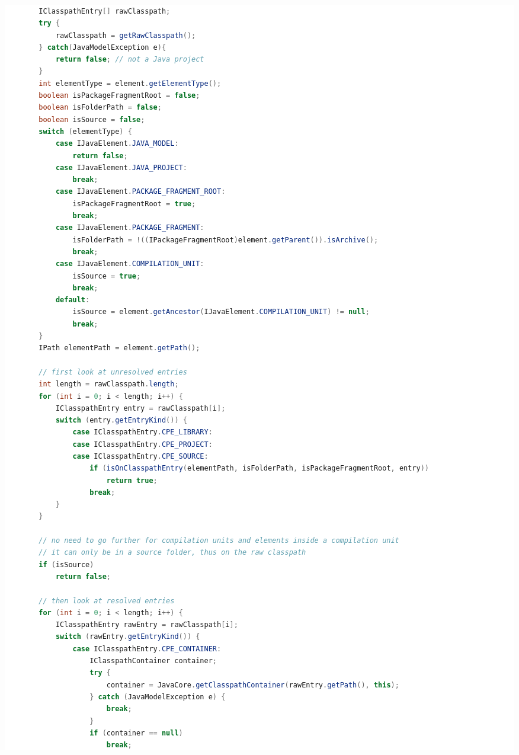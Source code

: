```java
		IClasspathEntry[] rawClasspath;
		try {
			rawClasspath = getRawClasspath();
		} catch(JavaModelException e){
			return false; // not a Java project
		}
		int elementType = element.getElementType();
		boolean isPackageFragmentRoot = false;
		boolean isFolderPath = false;
		boolean isSource = false;
		switch (elementType) {
			case IJavaElement.JAVA_MODEL:
				return false;
			case IJavaElement.JAVA_PROJECT:
				break;
			case IJavaElement.PACKAGE_FRAGMENT_ROOT:
				isPackageFragmentRoot = true;
				break;
			case IJavaElement.PACKAGE_FRAGMENT:
				isFolderPath = !((IPackageFragmentRoot)element.getParent()).isArchive();
				break;
			case IJavaElement.COMPILATION_UNIT:
				isSource = true;
				break;
			default:
				isSource = element.getAncestor(IJavaElement.COMPILATION_UNIT) != null;
				break;
		}
		IPath elementPath = element.getPath();
		
		// first look at unresolved entries
		int length = rawClasspath.length;
		for (int i = 0; i < length; i++) {
			IClasspathEntry entry = rawClasspath[i];
			switch (entry.getEntryKind()) {
				case IClasspathEntry.CPE_LIBRARY:
				case IClasspathEntry.CPE_PROJECT:
				case IClasspathEntry.CPE_SOURCE:
					if (isOnClasspathEntry(elementPath, isFolderPath, isPackageFragmentRoot, entry))
						return true;
					break;
			}
		}
		
		// no need to go further for compilation units and elements inside a compilation unit
		// it can only be in a source folder, thus on the raw classpath
		if (isSource)
			return false;
		
		// then look at resolved entries
		for (int i = 0; i < length; i++) {
			IClasspathEntry rawEntry = rawClasspath[i];
			switch (rawEntry.getEntryKind()) {
				case IClasspathEntry.CPE_CONTAINER:
					IClasspathContainer container;
					try {
						container = JavaCore.getClasspathContainer(rawEntry.getPath(), this);
					} catch (JavaModelException e) {
						break;
					}
					if (container == null)
						break;
```